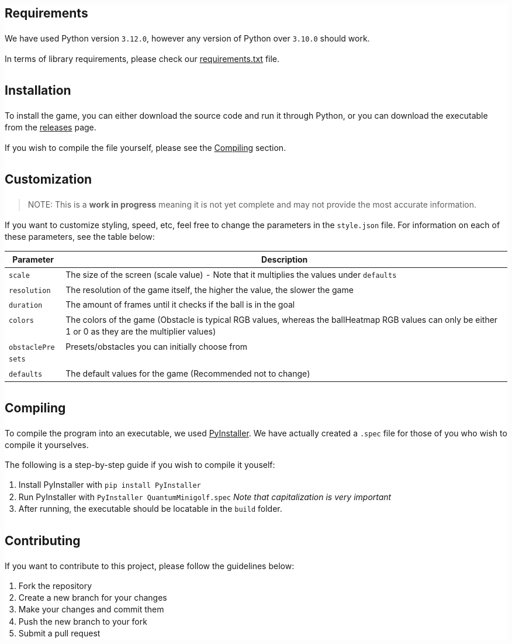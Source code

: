 ## Requirements

We have used Python version `3.12.0`, however any version of Python over `3.10.0` should work.

In terms of library requirements, please check our [requirements.txt](https://github.com/QC2023-Group-3/QuantumMinigolf/blob/main/requirements.txt) file.

## Installation

To install the game, you can either download the source code and run it through Python, or you can download the executable from the [releases](https://github.com/QC2023-Group-3/QuantumMinigolf/releases/latest) page.

If you wish to compile the file yourself, please see the [Compiling](#compiling) section.

## Customization

> NOTE: This is a **work in progress** meaning it is not yet complete and may not provide the most accurate information.

If you want to customize styling, speed, etc, feel free to change the parameters in the `style.json` file. For information on each of these parameters, see the table below:

| Parameter | Description |
| --- | --- |
| `scale` | The size of the screen (scale value) - Note that it multiplies the values under `defaults` |
| `resolution` | The resolution of the game itself, the higher the value, the slower the game |
| `duration` | The amount of frames until it checks if the ball is in the goal |
| `colors` | The colors of the game (Obstacle is typical RGB values, whereas the ballHeatmap RGB values can only be either 1 or 0 as they are the multiplier values) |
| `obstaclePresets` | Presets/obstacles you can initially choose from |
| `defaults` | The default values for the game (Recommended not to change) |

## Compiling

To compile the program into an executable, we used [PyInstaller](https://pyinstaller.org/en/stable/). We have actually created a `.spec` file for those of you who wish to compile it yourselves.

The following is a step-by-step guide if you wish to compile it youself:
1. Install PyInstaller with `pip install PyInstaller`
2. Run PyInstaller with `PyInstaller QuantumMinigolf.spec` *Note that capitalization is very important*
3. After running, the executable should be locatable in the `build` folder.

## Contributing

If you want to contribute to this project, please follow the guidelines below:

1. Fork the repository
2. Create a new branch for your changes
3. Make your changes and commit them
4. Push the new branch to your fork
5. Submit a pull request

